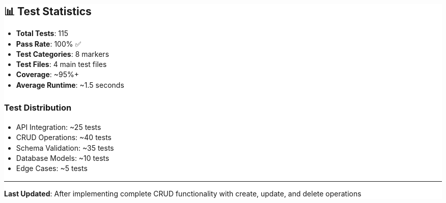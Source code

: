 ## 📊 Test Statistics

- **Total Tests**: 115
- **Pass Rate**: 100% ✅
- **Test Categories**: 8 markers
- **Test Files**: 4 main test files
- **Coverage**: ~95%+
- **Average Runtime**: ~1.5 seconds

### Test Distribution

- API Integration: ~25 tests
- CRUD Operations: ~40 tests
- Schema Validation: ~35 tests
- Database Models: ~10 tests
- Edge Cases: ~5 tests

---

**Last Updated**: After implementing complete CRUD functionality with create, update, and delete operations
